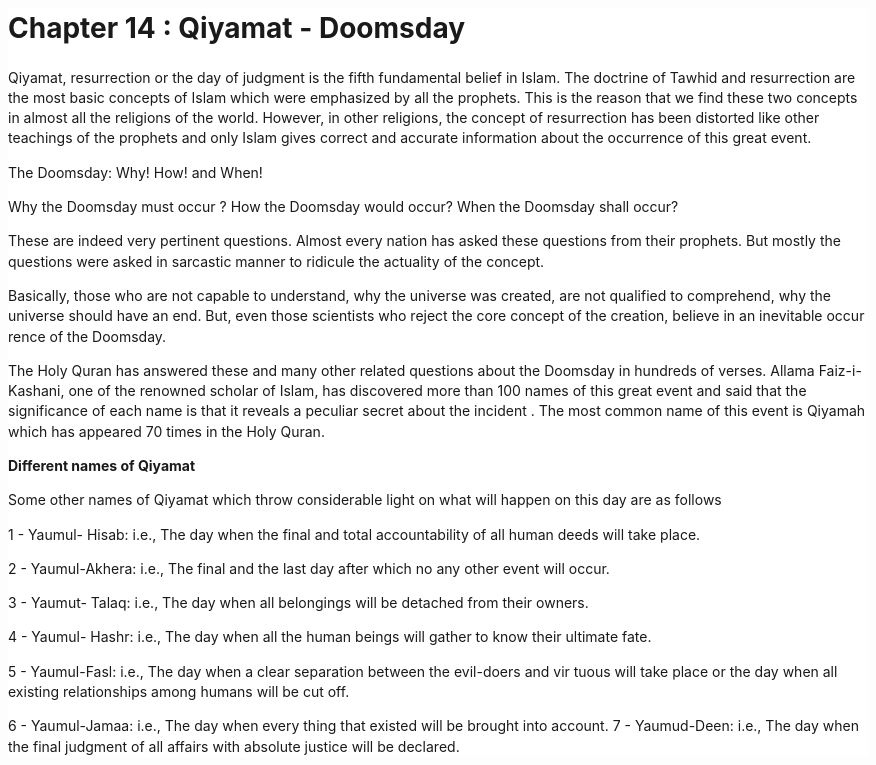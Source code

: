 Chapter 14 : Qiyamat - Doomsday
===============================

Qiyamat, resurrection or the day of judgment is the fifth fundamental
belief in Islam. The doctrine of Tawhid and resurrection are the most
basic concepts of Islam which were emphasized by all the prophets. This
is the reason that we find these two concepts in almost all the
religions of the world. However, in other religions, the concept of
resurrection has been distorted like other teachings of the prophets and
only Islam gives correct and accurate information about the occurrence
of this great event.

The Doomsday: Why! How! and When!

Why the Doomsday must occur ?
How the Doomsday would occur?
When the Doomsday shall occur?

These are indeed very pertinent questions. Almost every nation has
asked these questions from their prophets. But mostly the questions were
asked in sarcastic manner to ridicule the actuality of the concept.

Basically, those who are not capable to understand, why the universe
was created, are not qualified to comprehend, why the universe should
have an end. But, even those scientists who reject the core concept of
the creation, believe in an inevitable occur rence of the Doomsday.

The Holy Quran has answered these and many other related questions
about the Doomsday in hundreds of verses. Allama Faiz-i-Kashani, one of
the renowned scholar of Islam, has discovered more than 100 names of
this great event and said that the significance of each name is that it
reveals a peculiar secret about the incident . The most common name of
this event is Qiyamah which has appeared 70 times in the Holy Quran.

**Different names of Qiyamat**

Some other names of Qiyamat which throw considerable light on what will
happen on this day are as follows

1 - Yaumul- Hisab: i.e., The day when the final and total
accountability of all human deeds will take place.

2 - Yaumul-Akhera: i.e., The final and the last day after which no any
other event will occur.

3 - Yaumut- Talaq: i.e., The day when all belongings will be detached
from their owners.

4 - Yaumul- Hashr: i.e., The day when all the human beings will gather
to know their ultimate fate.

5 - Yaumul-Fasl: i.e., The day when a clear separation between the
evil-doers and vir tuous will take place or the day when all existing
relationships among humans will be cut off.

6 - Yaumul-Jamaa: i.e., The day when every thing that existed will be
brought into account.
7 - Yaumud-Deen: i.e., The day when the final judgment of all affairs
with absolute justice will be declared.
